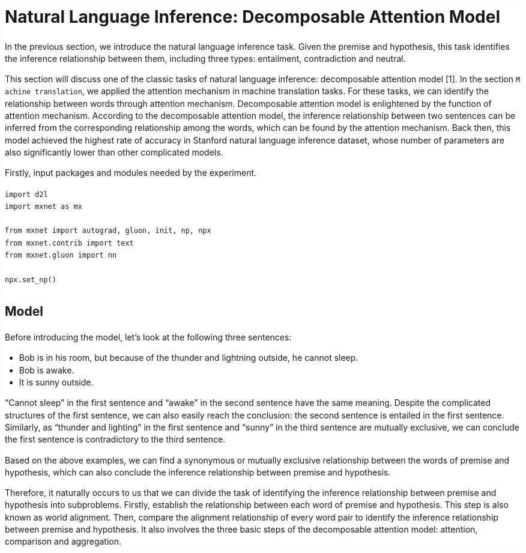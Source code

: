 #  Natural Language Inference: Decomposable Attention Model

In the previous section, we introduce the natural language inference task. Given the premise and hypothesis, this task identifies the inference relationship between them, including three types: entailment, contradiction and neutral.

This section will discuss one of the classic tasks of natural language inference: decomposable attention model [1]. In the section `Machine translation`, we applied the attention mechanism in machine translation tasks. For these tasks, we can identify the relationship between words through attention mechanism. Decomposable attention model is enlightened by the function of attention mechanism. According to the decomposable attention model, the inference relationship between two sentences can be inferred from the corresponding relationship among the words, which can be found by the attention mechanism. Back then, this model achieved the highest rate of accuracy in Stanford natural language inference dataset, whose number of parameters are also significantly lower than other complicated models.

Firstly, input packages and modules needed by the experiment.

```{.python .input  n=2}
import d2l
import mxnet as mx

from mxnet import autograd, gluon, init, np, npx
from mxnet.contrib import text
from mxnet.gluon import nn

npx.set_np()
```

## Model

Before introducing the model, let’s look at the following three sentences:

- Bob is in his room, but because of the thunder and lightning outside, he cannot sleep.
- Bob is awake.
- It is sunny outside.

“Cannot sleep” in the first sentence and “awake” in the second sentence have the same meaning. Despite the complicated structures of the first sentence, we can also easily reach the conclusion: the second sentence is entailed in the first sentence. Similarly, as “thunder and lighting” in the first sentence and “sunny” in the third sentence are mutually exclusive, we can conclude the first sentence is contradictory to the third sentence.

Based on the above examples, we can find a synonymous or mutually exclusive relationship between the words of premise and hypothesis, which can also conclude the inference relationship between premise and hypothesis. 

Therefore, it naturally occurs to us that we can divide the task of identifying the inference relationship between premise and hypothesis into subproblems. Firstly, establish the relationship between each word of premise and hypothesis. This step is also known as world alignment. Then, compare the alignment relationship of every word pair to identify the inference relationship between premise and hypothesis. It also involves the three basic steps of the decomposable attention model: attention, comparison and aggregation.
